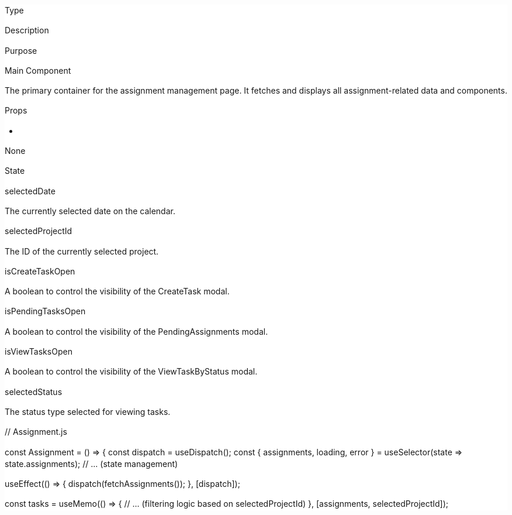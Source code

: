 Type

Description

Purpose

Main Component

The primary container for the assignment management page. It fetches and displays all assignment-related data and components.

Props

-

None

State

selectedDate

The currently selected date on the calendar.



selectedProjectId

The ID of the currently selected project.



isCreateTaskOpen

A boolean to control the visibility of the CreateTask modal.



isPendingTasksOpen

A boolean to control the visibility of the PendingAssignments modal.



isViewTasksOpen

A boolean to control the visibility of the ViewTaskByStatus modal.



selectedStatus

The status type selected for viewing tasks.

// Assignment.js

const Assignment = () => {
  const dispatch = useDispatch();
  const { assignments, loading, error } = useSelector(state => state.assignments);
  // ... (state management)

  useEffect(() => {
    dispatch(fetchAssignments());
  }, [dispatch]);

  const tasks = useMemo(() => {
    // ... (filtering logic based on selectedProjectId)
  }, [assignments, selectedProjectId]);
